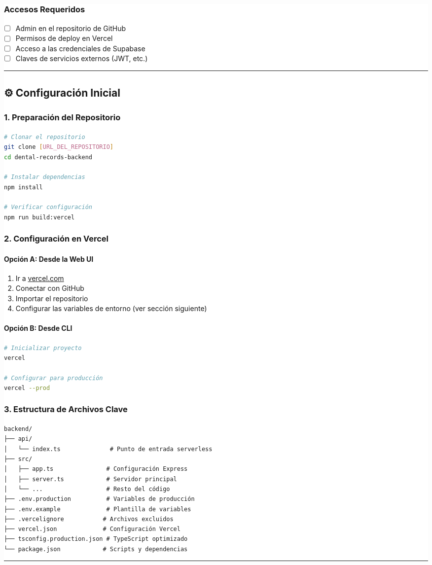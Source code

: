 ### Accesos Requeridos
- [ ] Admin en el repositorio de GitHub
- [ ] Permisos de deploy en Vercel
- [ ] Acceso a las credenciales de Supabase
- [ ] Claves de servicios externos (JWT, etc.)

---

## ⚙️ Configuración Inicial

### 1. Preparación del Repositorio

```bash
# Clonar el repositorio
git clone [URL_DEL_REPOSITORIO]
cd dental-records-backend

# Instalar dependencias
npm install

# Verificar configuración
npm run build:vercel
```

### 2. Configuración en Vercel

#### Opción A: Desde la Web UI
1. Ir a [vercel.com](https://vercel.com)
2. Conectar con GitHub
3. Importar el repositorio
4. Configurar las variables de entorno (ver sección siguiente)

#### Opción B: Desde CLI
```bash
# Inicializar proyecto
vercel

# Configurar para producción
vercel --prod
```

### 3. Estructura de Archivos Clave

```
backend/
├── api/
│   └── index.ts              # Punto de entrada serverless
├── src/
│   ├── app.ts               # Configuración Express
│   ├── server.ts            # Servidor principal
│   └── ...                  # Resto del código
├── .env.production          # Variables de producción
├── .env.example             # Plantilla de variables
├── .vercelignore           # Archivos excluidos
├── vercel.json             # Configuración Vercel
├── tsconfig.production.json # TypeScript optimizado
└── package.json            # Scripts y dependencias
```

---